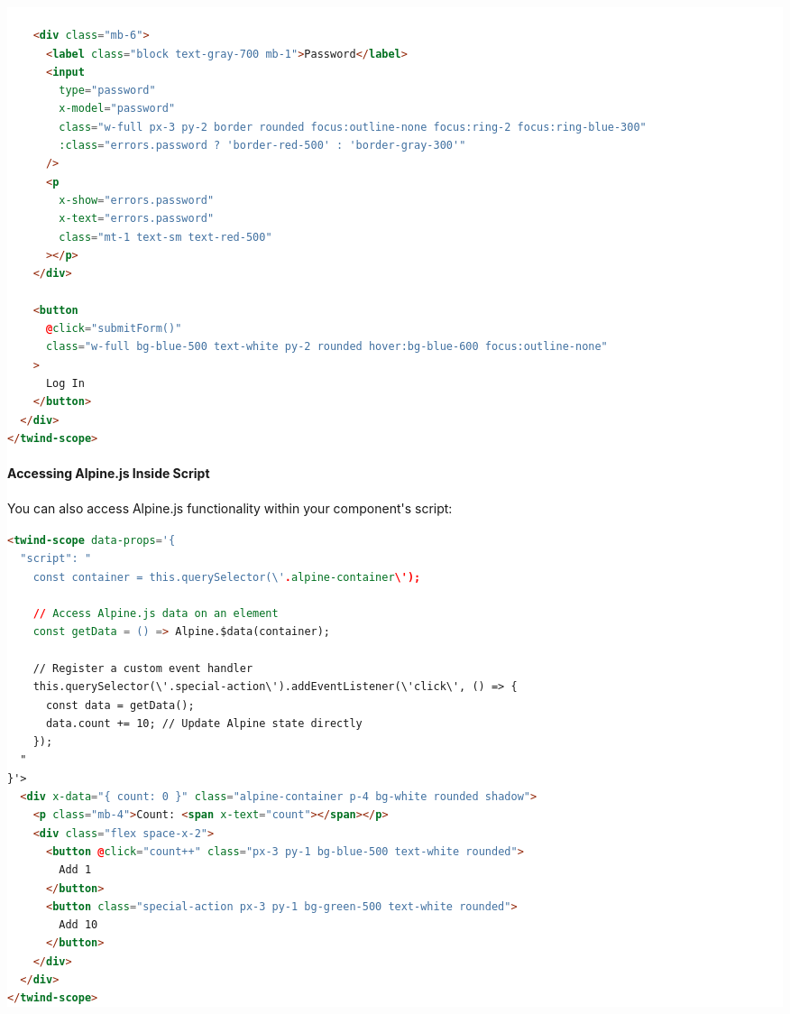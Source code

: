 ```html

    <div class="mb-6">
      <label class="block text-gray-700 mb-1">Password</label>
      <input
        type="password"
        x-model="password"
        class="w-full px-3 py-2 border rounded focus:outline-none focus:ring-2 focus:ring-blue-300"
        :class="errors.password ? 'border-red-500' : 'border-gray-300'"
      />
      <p
        x-show="errors.password"
        x-text="errors.password"
        class="mt-1 text-sm text-red-500"
      ></p>
    </div>

    <button
      @click="submitForm()"
      class="w-full bg-blue-500 text-white py-2 rounded hover:bg-blue-600 focus:outline-none"
    >
      Log In
    </button>
  </div>
</twind-scope>
```

#### Accessing Alpine.js Inside Script

You can also access Alpine.js functionality within your component's script:

```html
<twind-scope data-props='{
  "script": "
    const container = this.querySelector(\'.alpine-container\');

    // Access Alpine.js data on an element
    const getData = () => Alpine.$data(container);

    // Register a custom event handler
    this.querySelector(\'.special-action\').addEventListener(\'click\', () => {
      const data = getData();
      data.count += 10; // Update Alpine state directly
    });
  "
}'>
  <div x-data="{ count: 0 }" class="alpine-container p-4 bg-white rounded shadow">
    <p class="mb-4">Count: <span x-text="count"></span></p>
    <div class="flex space-x-2">
      <button @click="count++" class="px-3 py-1 bg-blue-500 text-white rounded">
        Add 1
      </button>
      <button class="special-action px-3 py-1 bg-green-500 text-white rounded">
        Add 10
      </button>
    </div>
  </div>
</twind-scope>
```
